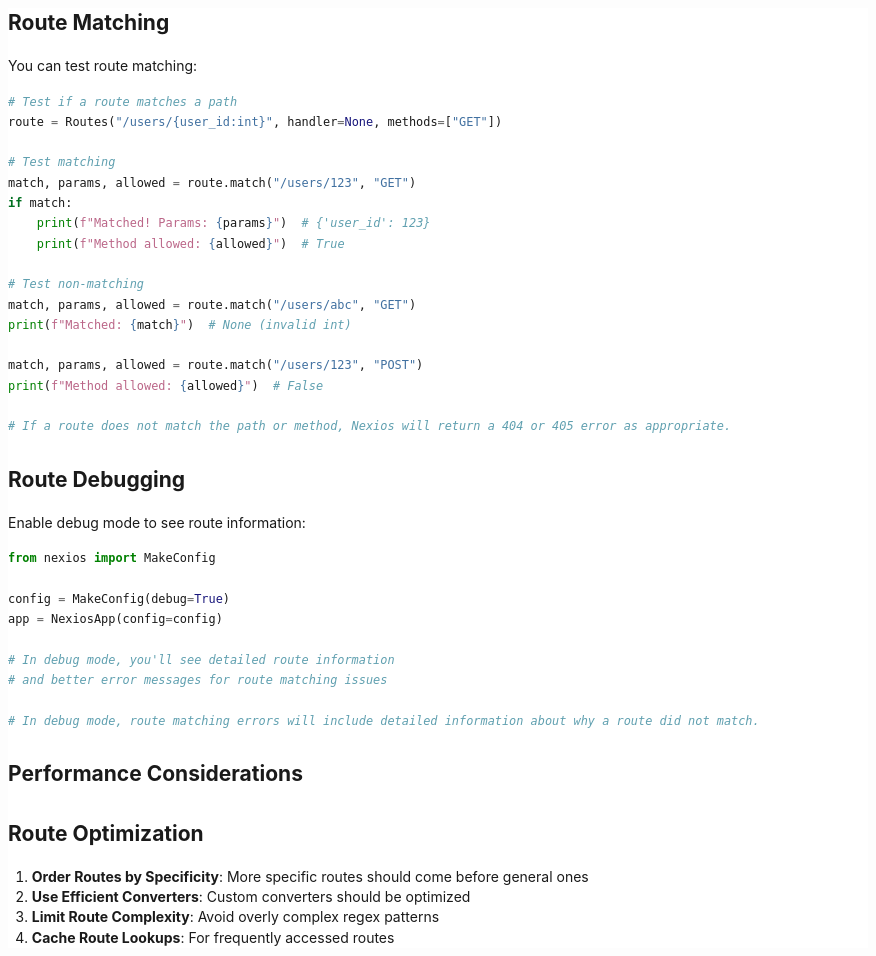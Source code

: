 ## Route Matching

You can test route matching:

```python
# Test if a route matches a path
route = Routes("/users/{user_id:int}", handler=None, methods=["GET"])

# Test matching
match, params, allowed = route.match("/users/123", "GET")
if match:
    print(f"Matched! Params: {params}")  # {'user_id': 123}
    print(f"Method allowed: {allowed}")  # True

# Test non-matching
match, params, allowed = route.match("/users/abc", "GET")
print(f"Matched: {match}")  # None (invalid int)

match, params, allowed = route.match("/users/123", "POST")
print(f"Method allowed: {allowed}")  # False

# If a route does not match the path or method, Nexios will return a 404 or 405 error as appropriate.
```

## Route Debugging

Enable debug mode to see route information:

```python
from nexios import MakeConfig

config = MakeConfig(debug=True)
app = NexiosApp(config=config)

# In debug mode, you'll see detailed route information
# and better error messages for route matching issues

# In debug mode, route matching errors will include detailed information about why a route did not match.
```

## Performance Considerations

## Route Optimization

1. **Order Routes by Specificity**: More specific routes should come before general ones
2. **Use Efficient Converters**: Custom converters should be optimized
3. **Limit Route Complexity**: Avoid overly complex regex patterns
4. **Cache Route Lookups**: For frequently accessed routes
